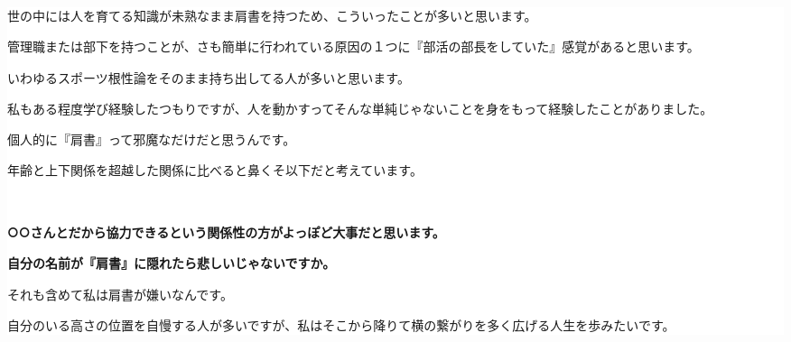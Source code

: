 世の中には人を育てる知識が未熟なまま肩書を持つため、こういったことが多いと思います。

管理職または部下を持つことが、さも簡単に行われている原因の１つに『部活の部長をしていた』感覚があると思います。

いわゆるスポーツ根性論をそのまま持ち出してる人が多いと思います。

私もある程度学び経験したつもりですが、人を動かすってそんな単純じゃないことを身をもって経験したことがありました。

個人的に『肩書』って邪魔なだけだと思うんです。

年齢と上下関係を超越した関係に比べると鼻くそ以下だと考えています。

&nbsp;

<strong>○○さんとだから協力できるという関係性の方がよっぽど大事だと思います。</strong>

<strong> 自分の名前が『肩書』に隠れたら悲しいじゃないですか。</strong>

それも含めて私は肩書が嫌いなんです。

自分のいる高さの位置を自慢する人が多いですが、私はそこから降りて横の繋がりを多く広げる人生を歩みたいです。

